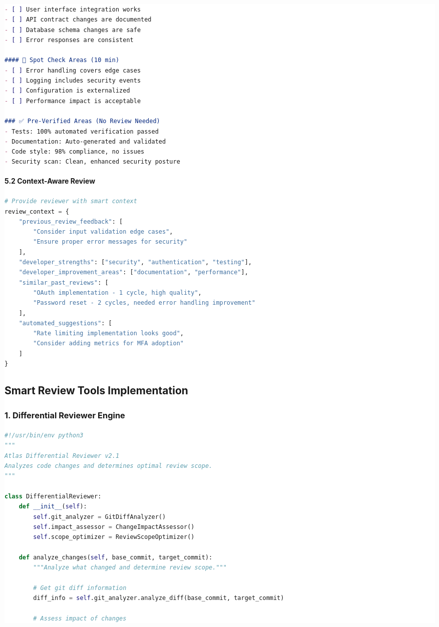```markdown
- [ ] User interface integration works
- [ ] API contract changes are documented
- [ ] Database schema changes are safe
- [ ] Error responses are consistent

#### 👀 Spot Check Areas (10 min)
- [ ] Error handling covers edge cases
- [ ] Logging includes security events
- [ ] Configuration is externalized
- [ ] Performance impact is acceptable

### ✅ Pre-Verified Areas (No Review Needed)
- Tests: 100% automated verification passed
- Documentation: Auto-generated and validated
- Code style: 98% compliance, no issues
- Security scan: Clean, enhanced security posture
```

#### 5.2 Context-Aware Review
```python
# Provide reviewer with smart context
review_context = {
    "previous_review_feedback": [
        "Consider input validation edge cases",
        "Ensure proper error messages for security"
    ],
    "developer_strengths": ["security", "authentication", "testing"],
    "developer_improvement_areas": ["documentation", "performance"],
    "similar_past_reviews": [
        "OAuth implementation - 1 cycle, high quality",
        "Password reset - 2 cycles, needed error handling improvement"
    ],
    "automated_suggestions": [
        "Rate limiting implementation looks good",
        "Consider adding metrics for MFA adoption"
    ]
}
```

## Smart Review Tools Implementation

### 1. Differential Reviewer Engine

```python
#!/usr/bin/env python3
"""
Atlas Differential Reviewer v2.1
Analyzes code changes and determines optimal review scope.
"""

class DifferentialReviewer:
    def __init__(self):
        self.git_analyzer = GitDiffAnalyzer()
        self.impact_assessor = ChangeImpactAssessor()
        self.scope_optimizer = ReviewScopeOptimizer()

    def analyze_changes(self, base_commit, target_commit):
        """Analyze what changed and determine review scope."""

        # Get git diff information
        diff_info = self.git_analyzer.analyze_diff(base_commit, target_commit)

        # Assess impact of changes
```